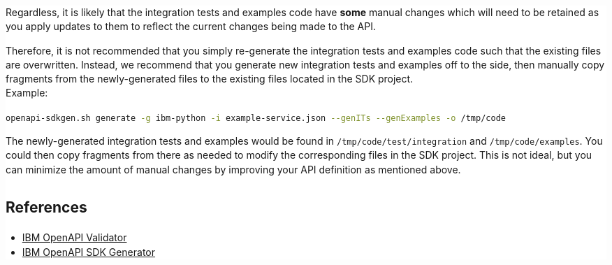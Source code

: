 Regardless, it is likely that the integration tests and examples code have **some** manual
changes which will need to be retained as you apply updates to them to reflect the current
changes being made to the API.

Therefore, it is not recommended that you simply re-generate the integration tests and examples code
such that the existing files are overwritten.   Instead, we recommend that you generate new integration tests
and examples off to the side, then manually copy fragments from the newly-generated files to the existing 
files located in the SDK project.  
Example:
```sh
openapi-sdkgen.sh generate -g ibm-python -i example-service.json --genITs --genExamples -o /tmp/code
```
The newly-generated integration tests and examples would be found in `/tmp/code/test/integration` and
`/tmp/code/examples`. You could then copy fragments from there as needed to modify the corresponding files
in the SDK project.  This is not ideal, but you can minimize the amount of manual changes by improving your API definition
as mentioned above.

## References
- [IBM OpenAPI Validator](https://github.com/IBM/openapi-validator)
- [IBM OpenAPI SDK Generator](https://github.ibm.com/CloudEngineering/openapi-sdkgen)
